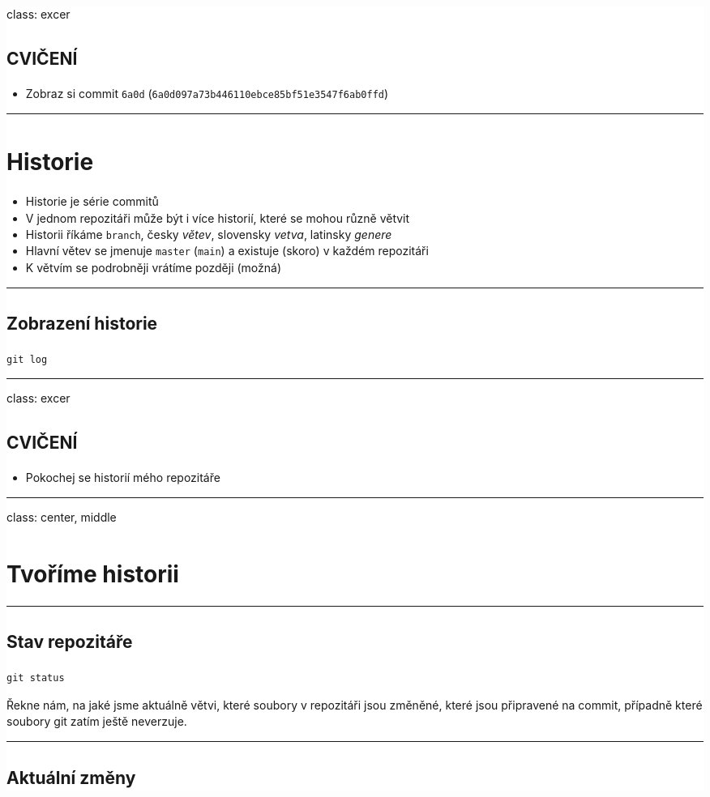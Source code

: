 class: excer

## CVIČENÍ

* Zobraz si commit `6a0d` (`6a0d097a73b446110ebce85bf51e3547f6ab0ffd`)

---

# Historie

* Historie je série commitů
* V jednom repozitáři může být i více historií, které se mohou různě větvit
* Historii říkáme `branch`, česky _větev_, slovensky _vetva_, latinsky _genere_
* Hlavní větev se jmenuje `master` (`main`) a existuje (skoro) v každém repozitáři
* K větvím se podrobněji vrátíme později (možná)

---

## Zobrazení historie

```
git log
```

---
class: excer

## CVIČENÍ

* Pokochej se historií mého repozitáře

---
class: center, middle

# Tvoříme historii

---

## Stav repozitáře

```
git status
```

Řekne nám, na jaké jsme aktuálně větvi, které soubory v repozitáři jsou změněné,
které jsou připravené na commit, případně které soubory git zatím ještě neverzuje.

---

## Aktuální změny
